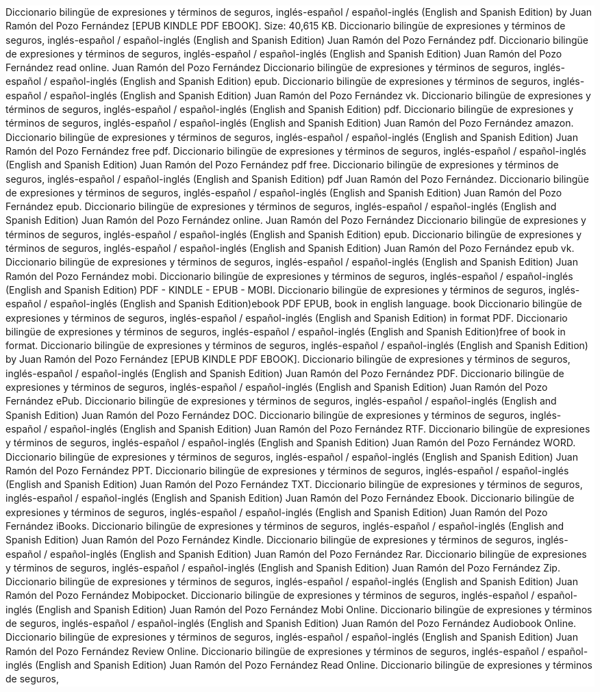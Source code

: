 Diccionario bilingüe de expresiones y términos de seguros, inglés-español / español-inglés (English and Spanish Edition) by Juan Ramón del Pozo Fernández [EPUB KINDLE PDF EBOOK]. Size: 40,615 KB. Diccionario bilingüe de expresiones y términos de seguros, inglés-español / español-inglés (English and Spanish Edition) Juan Ramón del Pozo Fernández pdf. Diccionario bilingüe de expresiones y términos de seguros, inglés-español / español-inglés (English and Spanish Edition) Juan Ramón del Pozo Fernández read online. Juan Ramón del Pozo Fernández Diccionario bilingüe de expresiones y términos de seguros, inglés-español / español-inglés (English and Spanish Edition) epub. Diccionario bilingüe de expresiones y términos de seguros, inglés-español / español-inglés (English and Spanish Edition) Juan Ramón del Pozo Fernández vk. Diccionario bilingüe de expresiones y términos de seguros, inglés-español / español-inglés (English and Spanish Edition) pdf. Diccionario bilingüe de expresiones y términos de seguros, inglés-español / español-inglés (English and Spanish Edition) Juan Ramón del Pozo Fernández amazon. Diccionario bilingüe de expresiones y términos de seguros, inglés-español / español-inglés (English and Spanish Edition) Juan Ramón del Pozo Fernández free pdf. Diccionario bilingüe de expresiones y términos de seguros, inglés-español / español-inglés (English and Spanish Edition) Juan Ramón del Pozo Fernández pdf free. Diccionario bilingüe de expresiones y términos de seguros, inglés-español / español-inglés (English and Spanish Edition) pdf Juan Ramón del Pozo Fernández. Diccionario bilingüe de expresiones y términos de seguros, inglés-español / español-inglés (English and Spanish Edition) Juan Ramón del Pozo Fernández epub. Diccionario bilingüe de expresiones y términos de seguros, inglés-español / español-inglés (English and Spanish Edition) Juan Ramón del Pozo Fernández online. Juan Ramón del Pozo Fernández Diccionario bilingüe de expresiones y términos de seguros, inglés-español / español-inglés (English and Spanish Edition) epub. Diccionario bilingüe de expresiones y términos de seguros, inglés-español / español-inglés (English and Spanish Edition) Juan Ramón del Pozo Fernández epub vk. Diccionario bilingüe de expresiones y términos de seguros, inglés-español / español-inglés (English and Spanish Edition) Juan Ramón del Pozo Fernández mobi. Diccionario bilingüe de expresiones y términos de seguros, inglés-español / español-inglés (English and Spanish Edition) PDF - KINDLE - EPUB - MOBI. Diccionario bilingüe de expresiones y términos de seguros, inglés-español / español-inglés (English and Spanish Edition)ebook PDF EPUB, book in english language. book Diccionario bilingüe de expresiones y términos de seguros, inglés-español / español-inglés (English and Spanish Edition) in format PDF. Diccionario bilingüe de expresiones y términos de seguros, inglés-español / español-inglés (English and Spanish Edition)free of book in format. Diccionario bilingüe de expresiones y términos de seguros, inglés-español / español-inglés (English and Spanish Edition) by Juan Ramón del Pozo Fernández [EPUB KINDLE PDF EBOOK]. Diccionario bilingüe de expresiones y términos de seguros, inglés-español / español-inglés (English and Spanish Edition) Juan Ramón del Pozo Fernández PDF. Diccionario bilingüe de expresiones y términos de seguros, inglés-español / español-inglés (English and Spanish Edition) Juan Ramón del Pozo Fernández ePub. Diccionario bilingüe de expresiones y términos de seguros, inglés-español / español-inglés (English and Spanish Edition) Juan Ramón del Pozo Fernández DOC. Diccionario bilingüe de expresiones y términos de seguros, inglés-español / español-inglés (English and Spanish Edition) Juan Ramón del Pozo Fernández RTF. Diccionario bilingüe de expresiones y términos de seguros, inglés-español / español-inglés (English and Spanish Edition) Juan Ramón del Pozo Fernández WORD. Diccionario bilingüe de expresiones y términos de seguros, inglés-español / español-inglés (English and Spanish Edition) Juan Ramón del Pozo Fernández PPT. Diccionario bilingüe de expresiones y términos de seguros, inglés-español / español-inglés (English and Spanish Edition) Juan Ramón del Pozo Fernández TXT. Diccionario bilingüe de expresiones y términos de seguros, inglés-español / español-inglés (English and Spanish Edition) Juan Ramón del Pozo Fernández Ebook. Diccionario bilingüe de expresiones y términos de seguros, inglés-español / español-inglés (English and Spanish Edition) Juan Ramón del Pozo Fernández iBooks. Diccionario bilingüe de expresiones y términos de seguros, inglés-español / español-inglés (English and Spanish Edition) Juan Ramón del Pozo Fernández Kindle. Diccionario bilingüe de expresiones y términos de seguros, inglés-español / español-inglés (English and Spanish Edition) Juan Ramón del Pozo Fernández Rar. Diccionario bilingüe de expresiones y términos de seguros, inglés-español / español-inglés (English and Spanish Edition) Juan Ramón del Pozo Fernández Zip. Diccionario bilingüe de expresiones y términos de seguros, inglés-español / español-inglés (English and Spanish Edition) Juan Ramón del Pozo Fernández Mobipocket. Diccionario bilingüe de expresiones y términos de seguros, inglés-español / español-inglés (English and Spanish Edition) Juan Ramón del Pozo Fernández Mobi Online. Diccionario bilingüe de expresiones y términos de seguros, inglés-español / español-inglés (English and Spanish Edition) Juan Ramón del Pozo Fernández Audiobook Online. Diccionario bilingüe de expresiones y términos de seguros, inglés-español / español-inglés (English and Spanish Edition) Juan Ramón del Pozo Fernández Review Online. Diccionario bilingüe de expresiones y términos de seguros, inglés-español / español-inglés (English and Spanish Edition) Juan Ramón del Pozo Fernández Read Online. Diccionario bilingüe de expresiones y términos de seguros,
